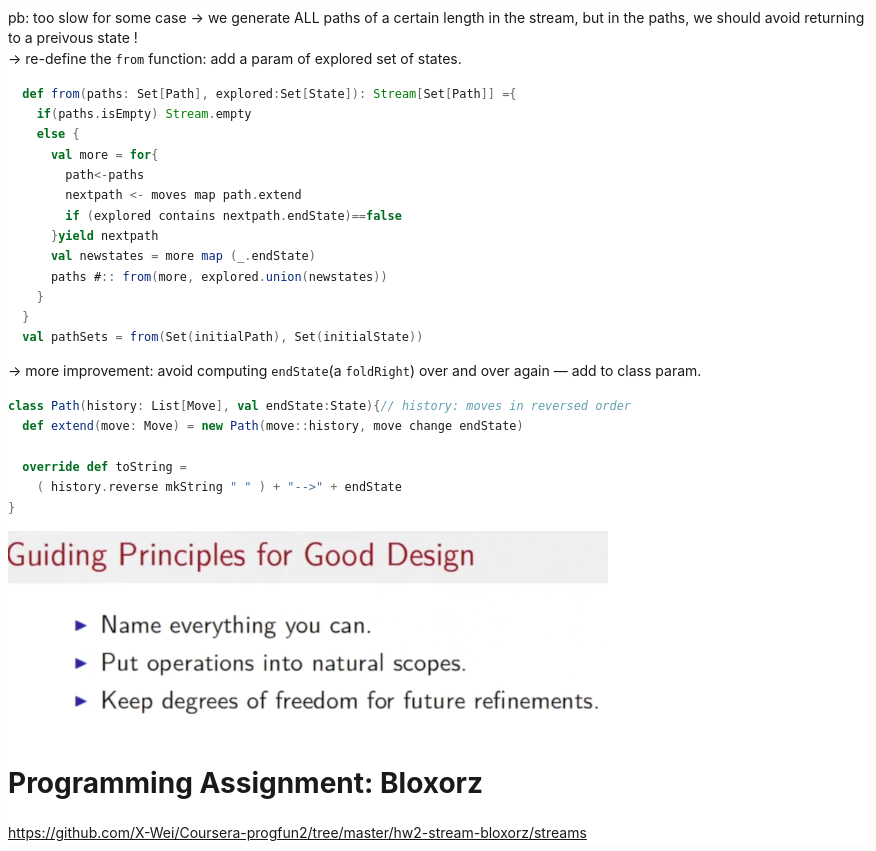 pb: too slow for some case 
→ we generate ALL paths of a certain length in the stream, but in the paths, we should avoid returning to a preivous state !  
→ re-define the ``from`` function: add a param of explored set of states.  
 
```scala
  def from(paths: Set[Path], explored:Set[State]): Stream[Set[Path]] ={
    if(paths.isEmpty) Stream.empty
    else {
      val more = for{
        path<-paths
        nextpath <- moves map path.extend
        if (explored contains nextpath.endState)==false
      }yield nextpath
      val newstates = more map (_.endState)
      paths #:: from(more, explored.union(newstates))
    }
  }
  val pathSets = from(Set(initialPath), Set(initialState))
```
 
→ more improvement: avoid computing ``endState``(a ``foldRight``) over and over again — add to class param.  
 
```scala
class Path(history: List[Move], val endState:State){// history: moves in reversed order
  def extend(move: Move) = new Path(move::history, move change endState)

  override def toString =
    ( history.reverse mkString " " ) + "-->" + endState 
}
```
 
![](../images/progfun2_lec2_lazyeval/pasted_image005.png) 
 
Programming Assignment: Bloxorz 
=============================== 
 
https://github.com/X-Wei/Coursera-progfun2/tree/master/hw2-stream-bloxorz/streams
